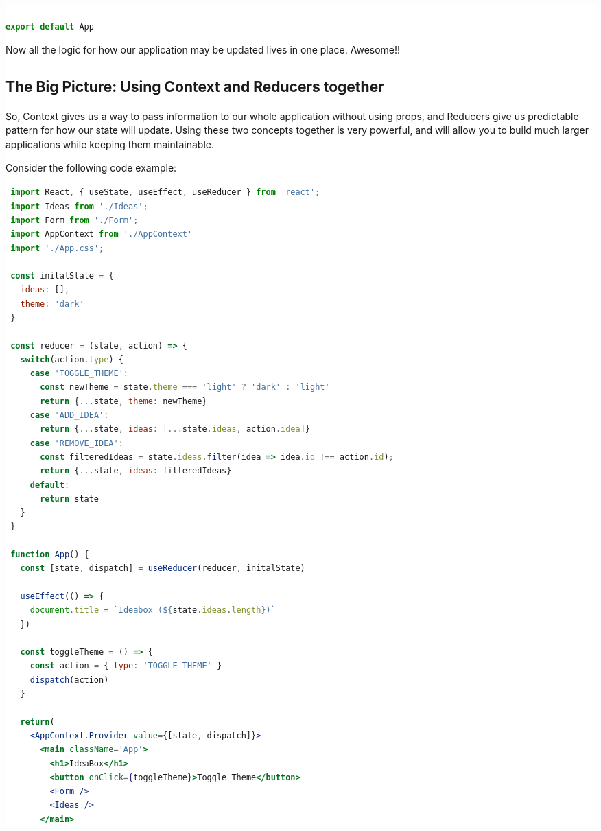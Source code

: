 ```jsx

export default App
```
</section>

Now all the logic for how our application may be updated lives in one place.
Awesome!!

## The Big Picture: Using Context and Reducers together

So, Context gives us a way to pass information to our whole application without
using props, and Reducers give us predictable pattern for how our state will
update. Using these two concepts together is very powerful, and will allow you
to build much larger applications while keeping them maintainable.

Consider the following code example:

```jsx
 import React, { useState, useEffect, useReducer } from 'react';
 import Ideas from './Ideas';
 import Form from './Form';
 import AppContext from './AppContext'
 import './App.css';

 const initalState = {
   ideas: [],
   theme: 'dark'
 }

 const reducer = (state, action) => {
   switch(action.type) {
     case 'TOGGLE_THEME':
       const newTheme = state.theme === 'light' ? 'dark' : 'light'
       return {...state, theme: newTheme}
     case 'ADD_IDEA':
       return {...state, ideas: [...state.ideas, action.idea]}
     case 'REMOVE_IDEA':
       const filteredIdeas = state.ideas.filter(idea => idea.id !== action.id);
       return {...state, ideas: filteredIdeas}
     default:
       return state
   }
 }

 function App() {
   const [state, dispatch] = useReducer(reducer, initalState)

   useEffect(() => {
     document.title = `Ideabox (${state.ideas.length})`
   })

   const toggleTheme = () => {
     const action = { type: 'TOGGLE_THEME' }
     dispatch(action)
   }

   return(
     <AppContext.Provider value={[state, dispatch]}>
       <main className='App'>
         <h1>IdeaBox</h1>
         <button onClick={toggleTheme}>Toggle Theme</button>
         <Form />
         <Ideas />
       </main>
```